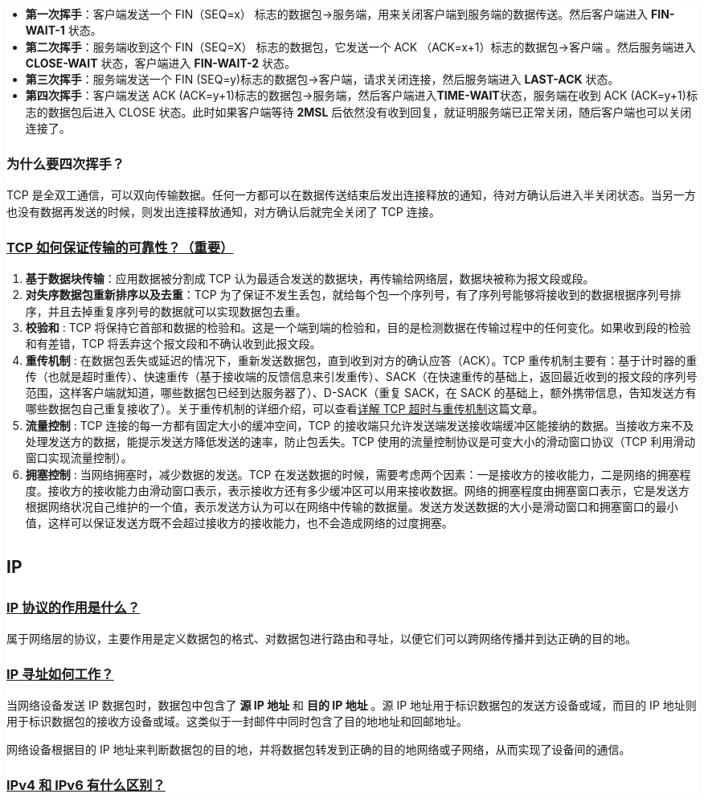 - **第一次挥手**：客户端发送一个 FIN（SEQ=x） 标志的数据包->服务端，用来关闭客户端到服务端的数据传送。然后客户端进入 **FIN-WAIT-1** 状态。
- **第二次挥手**：服务端收到这个 FIN（SEQ=X） 标志的数据包，它发送一个 ACK （ACK=x+1）标志的数据包->客户端 。然后服务端进入 **CLOSE-WAIT** 状态，客户端进入 **FIN-WAIT-2** 状态。
- **第三次挥手**：服务端发送一个 FIN (SEQ=y)标志的数据包->客户端，请求关闭连接，然后服务端进入 **LAST-ACK** 状态。
- **第四次挥手**：客户端发送 ACK (ACK=y+1)标志的数据包->服务端，然后客户端进入**TIME-WAIT**状态，服务端在收到 ACK (ACK=y+1)标志的数据包后进入 CLOSE 状态。此时如果客户端等待 **2MSL** 后依然没有收到回复，就证明服务端已正常关闭，随后客户端也可以关闭连接了。

### 为什么要四次挥手？

TCP 是全双工通信，可以双向传输数据。任何一方都可以在数据传送结束后发出连接释放的通知，待对方确认后进入半关闭状态。当另一方也没有数据再发送的时候，则发出连接释放通知，对方确认后就完全关闭了 TCP 连接。



### [TCP 如何保证传输的可靠性？（重要）](https://javaguide.cn/cs-basics/network/other-network-questions2.html#tcp-%E5%A6%82%E4%BD%95%E4%BF%9D%E8%AF%81%E4%BC%A0%E8%BE%93%E7%9A%84%E5%8F%AF%E9%9D%A0%E6%80%A7-%E9%87%8D%E8%A6%81)

1. **基于数据块传输**：应用数据被分割成 TCP 认为最适合发送的数据块，再传输给网络层，数据块被称为报文段或段。
2. **对失序数据包重新排序以及去重**：TCP 为了保证不发生丢包，就给每个包一个序列号，有了序列号能够将接收到的数据根据序列号排序，并且去掉重复序列号的数据就可以实现数据包去重。
3. **校验和** : TCP 将保持它首部和数据的检验和。这是一个端到端的检验和，目的是检测数据在传输过程中的任何变化。如果收到段的检验和有差错，TCP 将丢弃这个报文段和不确认收到此报文段。
4. **重传机制** : 在数据包丢失或延迟的情况下，重新发送数据包，直到收到对方的确认应答（ACK）。TCP 重传机制主要有：基于计时器的重传（也就是超时重传）、快速重传（基于接收端的反馈信息来引发重传）、SACK（在快速重传的基础上，返回最近收到的报文段的序列号范围，这样客户端就知道，哪些数据包已经到达服务器了）、D-SACK（重复 SACK，在 SACK 的基础上，额外携带信息，告知发送方有哪些数据包自己重复接收了）。关于重传机制的详细介绍，可以查看[详解 TCP 超时与重传机制](https://zhuanlan.zhihu.com/p/101702312)这篇文章。
5. **流量控制** : TCP 连接的每一方都有固定大小的缓冲空间，TCP 的接收端只允许发送端发送接收端缓冲区能接纳的数据。当接收方来不及处理发送方的数据，能提示发送方降低发送的速率，防止包丢失。TCP 使用的流量控制协议是可变大小的滑动窗口协议（TCP 利用滑动窗口实现流量控制）。
6. **拥塞控制** : 当网络拥塞时，减少数据的发送。TCP 在发送数据的时候，需要考虑两个因素：一是接收方的接收能力，二是网络的拥塞程度。接收方的接收能力由滑动窗口表示，表示接收方还有多少缓冲区可以用来接收数据。网络的拥塞程度由拥塞窗口表示，它是发送方根据网络状况自己维护的一个值，表示发送方认为可以在网络中传输的数据量。发送方发送数据的大小是滑动窗口和拥塞窗口的最小值，这样可以保证发送方既不会超过接收方的接收能力，也不会造成网络的过度拥塞。


## IP

### [IP 协议的作用是什么？](https://javaguide.cn/cs-basics/network/other-network-questions2.html#ip-%E5%8D%8F%E8%AE%AE%E7%9A%84%E4%BD%9C%E7%94%A8%E6%98%AF%E4%BB%80%E4%B9%88)
属于网络层的协议，主要作用是定义数据包的格式、对数据包进行路由和寻址，以便它们可以跨网络传播并到达正确的目的地。


### [IP 寻址如何工作？](https://javaguide.cn/cs-basics/network/other-network-questions2.html#%E4%BB%80%E4%B9%88%E6%98%AF-ip-%E5%9C%B0%E5%9D%80-ip-%E5%AF%BB%E5%9D%80%E5%A6%82%E4%BD%95%E5%B7%A5%E4%BD%9C)

当网络设备发送 IP 数据包时，数据包中包含了 **源 IP 地址** 和 **目的 IP 地址** 。源 IP 地址用于标识数据包的发送方设备或域，而目的 IP 地址则用于标识数据包的接收方设备或域。这类似于一封邮件中同时包含了目的地地址和回邮地址。

网络设备根据目的 IP 地址来判断数据包的目的地，并将数据包转发到正确的目的地网络或子网络，从而实现了设备间的通信。

### [IPv4 和 IPv6 有什么区别？](https://javaguide.cn/cs-basics/network/other-network-questions2.html#ipv4-%E5%92%8C-ipv6-%E6%9C%89%E4%BB%80%E4%B9%88%E5%8C%BA%E5%88%AB)
